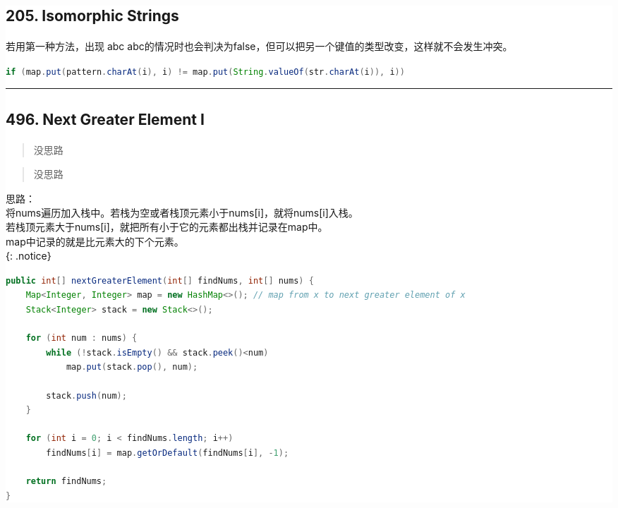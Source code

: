 ## 205. Isomorphic Strings

若用第一种方法，出现 abc abc的情况时也会判决为false，但可以把另一个键值的类型改变，这样就不会发生冲突。  

```java
if (map.put(pattern.charAt(i), i) != map.put(String.valueOf(str.charAt(i)), i))
```

***

## 496. Next Greater Element I

> 没思路

> 没思路

思路：  
将nums遍历加入栈中。若栈为空或者栈顶元素小于nums[i]，就将nums[i]入栈。  
若栈顶元素大于nums[i]，就把所有小于它的元素都出栈并记录在map中。  
map中记录的就是比元素大的下个元素。  
{: .notice} 

```java
public int[] nextGreaterElement(int[] findNums, int[] nums) {
    Map<Integer, Integer> map = new HashMap<>(); // map from x to next greater element of x
    Stack<Integer> stack = new Stack<>();
    
    for (int num : nums) {
        while (!stack.isEmpty() && stack.peek()<num)
            map.put(stack.pop(), num);
        
        stack.push(num);
    }   
    
    for (int i = 0; i < findNums.length; i++)
        findNums[i] = map.getOrDefault(findNums[i], -1);
   
    return findNums;
}
```